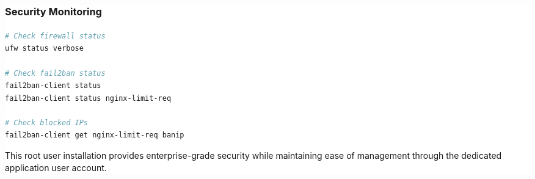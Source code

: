 ### Security Monitoring
```bash
# Check firewall status
ufw status verbose

# Check fail2ban status
fail2ban-client status
fail2ban-client status nginx-limit-req

# Check blocked IPs
fail2ban-client get nginx-limit-req banip
```

This root user installation provides enterprise-grade security while maintaining ease of management through the dedicated application user account.